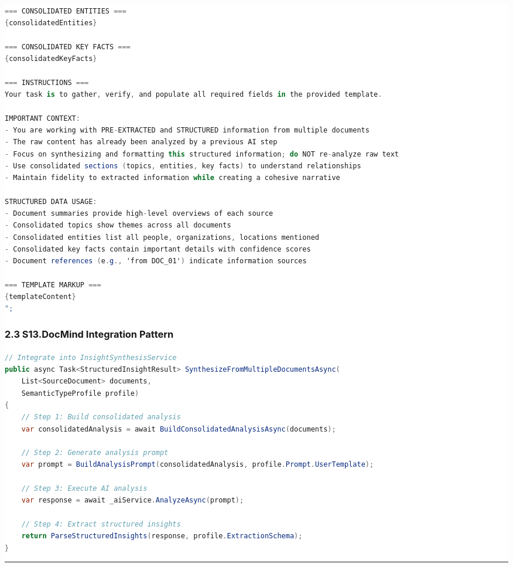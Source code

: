 ```csharp
=== CONSOLIDATED ENTITIES ===
{consolidatedEntities}

=== CONSOLIDATED KEY FACTS ===
{consolidatedKeyFacts}

=== INSTRUCTIONS ===
Your task is to gather, verify, and populate all required fields in the provided template.

IMPORTANT CONTEXT:
- You are working with PRE-EXTRACTED and STRUCTURED information from multiple documents
- The raw content has already been analyzed by a previous AI step
- Focus on synthesizing and formatting this structured information; do NOT re-analyze raw text
- Use consolidated sections (topics, entities, key facts) to understand relationships
- Maintain fidelity to extracted information while creating a cohesive narrative

STRUCTURED DATA USAGE:
- Document summaries provide high-level overviews of each source
- Consolidated topics show themes across all documents
- Consolidated entities list all people, organizations, locations mentioned
- Consolidated key facts contain important details with confidence scores
- Document references (e.g., 'from DOC_01') indicate information sources

=== TEMPLATE MARKUP ===
{templateContent}
";
```

### 2.3 S13.DocMind Integration Pattern
```csharp
// Integrate into InsightSynthesisService
public async Task<StructuredInsightResult> SynthesizeFromMultipleDocumentsAsync(
    List<SourceDocument> documents,
    SemanticTypeProfile profile)
{
    // Step 1: Build consolidated analysis
    var consolidatedAnalysis = await BuildConsolidatedAnalysisAsync(documents);

    // Step 2: Generate analysis prompt
    var prompt = BuildAnalysisPrompt(consolidatedAnalysis, profile.Prompt.UserTemplate);

    // Step 3: Execute AI analysis
    var response = await _aiService.AnalyzeAsync(prompt);

    // Step 4: Extract structured insights
    return ParseStructuredInsights(response, profile.ExtractionSchema);
}
```

---

